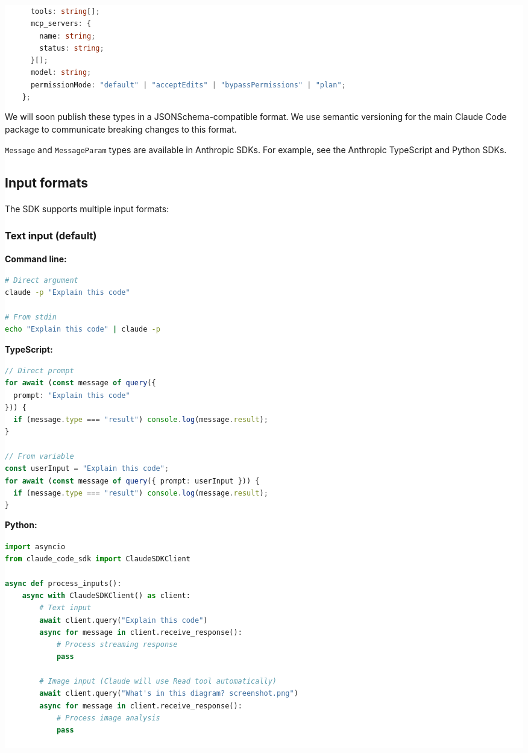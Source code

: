 ```typescript
      tools: string[];
      mcp_servers: {
        name: string;
        status: string;
      }[];
      model: string;
      permissionMode: "default" | "acceptEdits" | "bypassPermissions" | "plan";
    };
```

We will soon publish these types in a JSONSchema-compatible format. We use semantic versioning for the main Claude Code package to communicate breaking changes to this format.

`Message` and `MessageParam` types are available in Anthropic SDKs. For example, see the Anthropic TypeScript and Python SDKs.

## Input formats

The SDK supports multiple input formats:

### Text input (default)

**Command line:**
```bash
# Direct argument
claude -p "Explain this code"

# From stdin
echo "Explain this code" | claude -p
```

**TypeScript:**
```typescript
// Direct prompt
for await (const message of query({
  prompt: "Explain this code"
})) {
  if (message.type === "result") console.log(message.result);
}

// From variable
const userInput = "Explain this code";
for await (const message of query({ prompt: userInput })) {
  if (message.type === "result") console.log(message.result);
}
```

**Python:**
```python
import asyncio
from claude_code_sdk import ClaudeSDKClient

async def process_inputs():
    async with ClaudeSDKClient() as client:
        # Text input
        await client.query("Explain this code")
        async for message in client.receive_response():
            # Process streaming response
            pass
        
        # Image input (Claude will use Read tool automatically)
        await client.query("What's in this diagram? screenshot.png")
        async for message in client.receive_response():
            # Process image analysis
            pass
        
```
